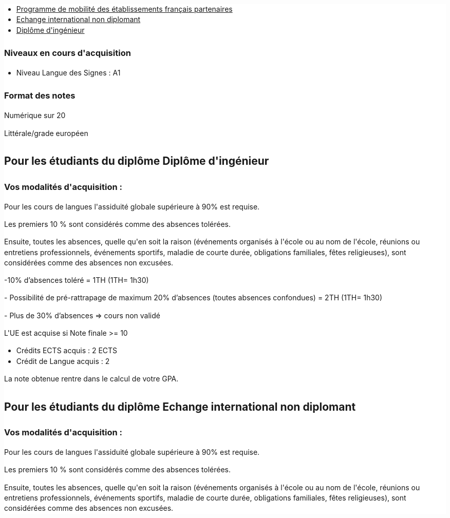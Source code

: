   * [Programme de mobilité des établissements français partenaires](/catalogue/2024-2025/diplome/2063/PEF-programme-de-mobilite-des-etablissements-francais-partenaires)
  * [Echange international non diplomant](/catalogue/2024-2025/diplome/1/PEI-echange-international-non-diplomant)
  * [Diplôme d'ingénieur](/catalogue/2024-2025/diplome/4/ING-diplome-d-ingenieur)

### Niveaux en cours d'acquisition

  * Niveau Langue des Signes : A1

### Format des notes

Numérique sur 20

Littérale/grade européen

## Pour les étudiants du diplôme Diplôme d'ingénieur

### Vos modalités d'acquisition :

Pour les cours de langues l'assiduité globale supérieure à 90% est requise.

Les premiers 10 % sont considérés comme des absences tolérées.

Ensuite, toutes les absences, quelle qu'en soit la raison (événements
organisés à l'école ou au nom de l'école, réunions ou entretiens
professionnels, événements sportifs, maladie de courte durée, obligations
familiales, fêtes religieuses), sont considérées comme des absences non
excusées.

-10% d’absences toléré = 1TH (1TH= 1h30)

\- Possibilité de pré-rattrapage de maximum 20% d’absences (toutes absences
confondues) = 2TH (1TH= 1h30)

\- Plus de 30% d’absences => cours non validé

L'UE est acquise si Note finale >= 10

  * Crédits ECTS acquis : 2 ECTS
  * Crédit de Langue acquis : 2

La note obtenue rentre dans le calcul de votre GPA.

## Pour les étudiants du diplôme Echange international non diplomant

### Vos modalités d'acquisition :

Pour les cours de langues l'assiduité globale supérieure à 90% est requise.

Les premiers 10 % sont considérés comme des absences tolérées.

Ensuite, toutes les absences, quelle qu'en soit la raison (événements
organisés à l'école ou au nom de l'école, réunions ou entretiens
professionnels, événements sportifs, maladie de courte durée, obligations
familiales, fêtes religieuses), sont considérées comme des absences non
excusées.
